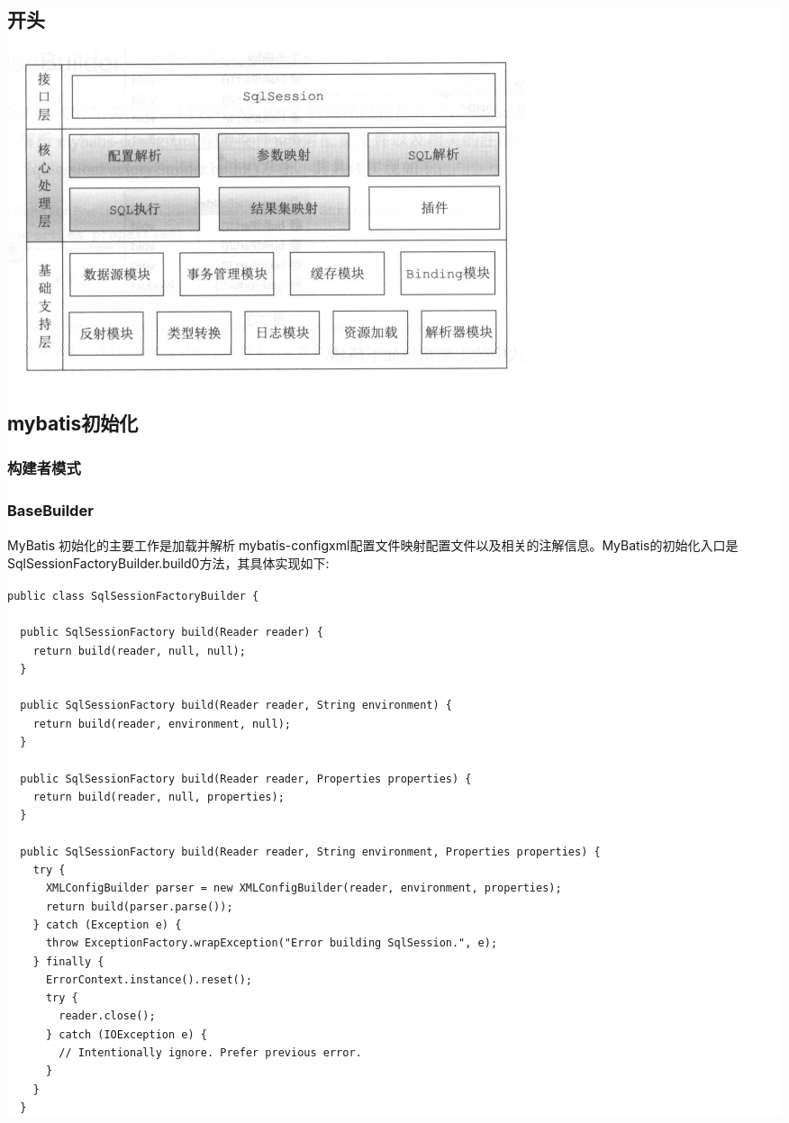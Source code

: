 ## 开头

![image-20230911152652168](image-20230911152652168.png) 

## mybatis初始化

### 构建者模式

### BaseBuilder

MyBatis 初始化的主要工作是加载并解析 mybatis-configxml配置文件映射配置文件以及相关的注解信息。MyBatis的初始化入口是SqlSessionFactoryBuilder.build0方法，其具体实现如下:

```
public class SqlSessionFactoryBuilder {

  public SqlSessionFactory build(Reader reader) {
    return build(reader, null, null);
  }

  public SqlSessionFactory build(Reader reader, String environment) {
    return build(reader, environment, null);
  }

  public SqlSessionFactory build(Reader reader, Properties properties) {
    return build(reader, null, properties);
  }

  public SqlSessionFactory build(Reader reader, String environment, Properties properties) {
    try {
      XMLConfigBuilder parser = new XMLConfigBuilder(reader, environment, properties);
      return build(parser.parse());
    } catch (Exception e) {
      throw ExceptionFactory.wrapException("Error building SqlSession.", e);
    } finally {
      ErrorContext.instance().reset();
      try {
        reader.close();
      } catch (IOException e) {
        // Intentionally ignore. Prefer previous error.
      }
    }
  }
```
